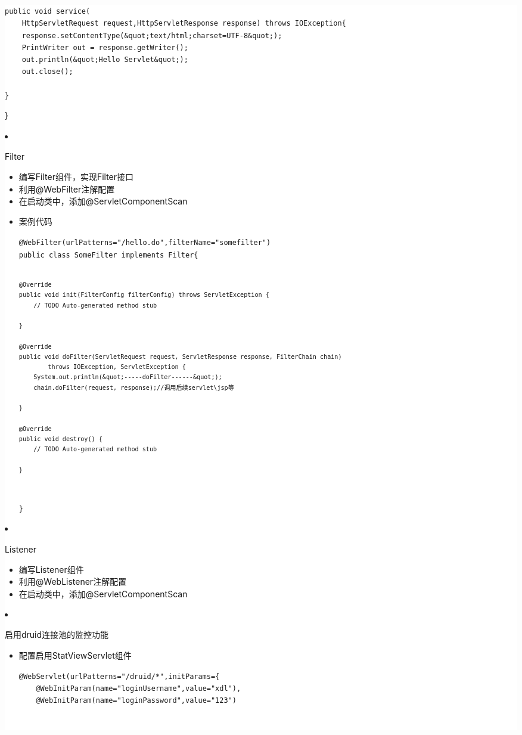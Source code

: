     public void service(
        HttpServletRequest request,HttpServletResponse response) throws IOException{
        response.setContentType(&quot;text/html;charset=UTF-8&quot;);
        PrintWriter out = response.getWriter();
        out.println(&quot;Hello Servlet&quot;);
        out.close();

    }

}
</code></pre>

</li>
</ul>
</li>
<li>
<p>Filter</p>
<ul>
<li>编写Filter组件，实现Filter接口</li>
<li>利用@WebFilter注解配置</li>
<li>在启动类中，添加@ServletComponentScan</li>
<li>
<p>案例代码</p>
<pre><code>@WebFilter(urlPatterns=&quot;/hello.do&quot;,filterName=&quot;somefilter&quot;)
public class SomeFilter implements Filter{

    @Override
    public void init(FilterConfig filterConfig) throws ServletException {
        // TODO Auto-generated method stub

    }

    @Override
    public void doFilter(ServletRequest request, ServletResponse response, FilterChain chain)
            throws IOException, ServletException {
        System.out.println(&quot;-----doFilter------&quot;);
        chain.doFilter(request, response);//调用后续servlet\jsp等

    }

    @Override
    public void destroy() {
        // TODO Auto-generated method stub

    }

}
</code></pre>

</li>
</ul>
</li>
<li>
<p>Listener</p>
<ul>
<li>编写Listener组件</li>
<li>利用@WebListener注解配置</li>
<li>在启动类中，添加@ServletComponentScan</li>
</ul>
</li>
<li>
<p>启用druid连接池的监控功能</p>
<ul>
<li>
<p>配置启用StatViewServlet组件</p>
<pre><code>@WebServlet(urlPatterns=&quot;/druid/*&quot;,initParams={
    @WebInitParam(name=&quot;loginUsername&quot;,value=&quot;xdl&quot;),
    @WebInitParam(name=&quot;loginPassword&quot;,value=&quot;123&quot;)